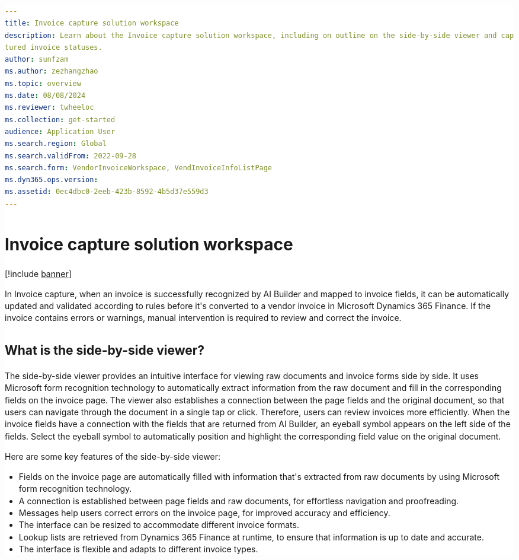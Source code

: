 ```yaml
---
title: Invoice capture solution workspace
description: Learn about the Invoice capture solution workspace, including on outline on the side-by-side viewer and captured invoice statuses.
author: sunfzam
ms.author: zezhangzhao
ms.topic: overview
ms.date: 08/08/2024
ms.reviewer: twheeloc
ms.collection: get-started
audience: Application User
ms.search.region: Global
ms.search.validFrom: 2022-09-28
ms.search.form: VendorInvoiceWorkspace, VendInvoiceInfoListPage
ms.dyn365.ops.version: 
ms.assetid: 0ec4dbc0-2eeb-423b-8592-4b5d37e559d3
---
```


# Invoice capture solution workspace

[!include [banner](../includes/banner.md)]

In Invoice capture, when an invoice is successfully recognized by AI Builder and mapped to invoice fields, it can be automatically updated and validated according to rules before it's converted to a vendor invoice in Microsoft Dynamics 365 Finance. If the invoice contains errors or warnings, manual intervention is required to review and correct the invoice.

## What is the side-by-side viewer?

The side-by-side viewer provides an intuitive interface for viewing raw documents and invoice forms side by side. It uses Microsoft form recognition technology to automatically extract information from the raw document and fill in the corresponding fields on the invoice page. The viewer also establishes a connection between the page fields and the original document, so that users can navigate through the document in a single tap or click. Therefore, users can review invoices more efficiently. 
When the invoice fields have a connection with the fields that are returned from AI Builder, an eyeball symbol appears on the left side of the fields. Select the eyeball symbol to automatically position and highlight the corresponding field value on the original document.

Here are some key features of the side-by-side viewer:

- Fields on the invoice page are automatically filled with information that's extracted from raw documents by using Microsoft form recognition technology.
- A connection is established between page fields and raw documents, for effortless navigation and proofreading.
- Messages help users correct errors on the invoice page, for improved accuracy and efficiency.
- The interface can be resized to accommodate different invoice formats.
- Lookup lists are retrieved from Dynamics 365 Finance at runtime, to ensure that information is up to date and accurate.
- The interface is flexible and adapts to different invoice types.
